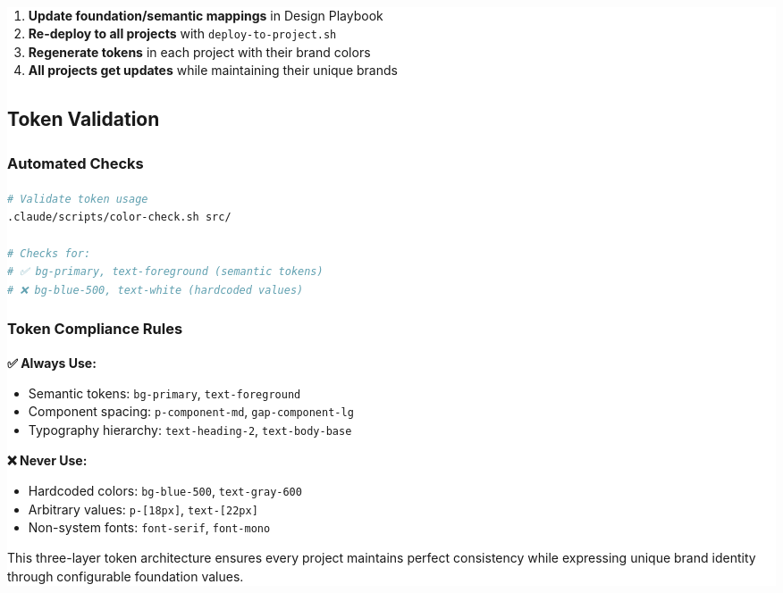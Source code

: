 1. **Update foundation/semantic mappings** in Design Playbook
2. **Re-deploy to all projects** with `deploy-to-project.sh`
3. **Regenerate tokens** in each project with their brand colors
4. **All projects get updates** while maintaining their unique brands

## Token Validation

### Automated Checks

```bash
# Validate token usage
.claude/scripts/color-check.sh src/

# Checks for:
# ✅ bg-primary, text-foreground (semantic tokens)
# ❌ bg-blue-500, text-white (hardcoded values)
```

### Token Compliance Rules

**✅ Always Use:**
- Semantic tokens: `bg-primary`, `text-foreground`
- Component spacing: `p-component-md`, `gap-component-lg`
- Typography hierarchy: `text-heading-2`, `text-body-base`

**❌ Never Use:**
- Hardcoded colors: `bg-blue-500`, `text-gray-600`
- Arbitrary values: `p-[18px]`, `text-[22px]`
- Non-system fonts: `font-serif`, `font-mono`

This three-layer token architecture ensures every project maintains perfect consistency while expressing unique brand identity through configurable foundation values.